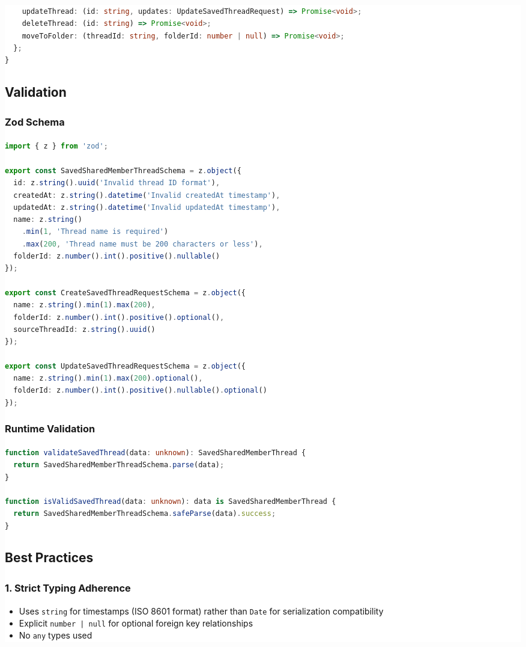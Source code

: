 ```typescript
    updateThread: (id: string, updates: UpdateSavedThreadRequest) => Promise<void>;
    deleteThread: (id: string) => Promise<void>;
    moveToFolder: (threadId: string, folderId: number | null) => Promise<void>;
  };
}
```

## Validation

### Zod Schema
```typescript
import { z } from 'zod';

export const SavedSharedMemberThreadSchema = z.object({
  id: z.string().uuid('Invalid thread ID format'),
  createdAt: z.string().datetime('Invalid createdAt timestamp'),
  updatedAt: z.string().datetime('Invalid updatedAt timestamp'),
  name: z.string()
    .min(1, 'Thread name is required')
    .max(200, 'Thread name must be 200 characters or less'),
  folderId: z.number().int().positive().nullable()
});

export const CreateSavedThreadRequestSchema = z.object({
  name: z.string().min(1).max(200),
  folderId: z.number().int().positive().optional(),
  sourceThreadId: z.string().uuid()
});

export const UpdateSavedThreadRequestSchema = z.object({
  name: z.string().min(1).max(200).optional(),
  folderId: z.number().int().positive().nullable().optional()
});
```

### Runtime Validation
```typescript
function validateSavedThread(data: unknown): SavedSharedMemberThread {
  return SavedSharedMemberThreadSchema.parse(data);
}

function isValidSavedThread(data: unknown): data is SavedSharedMemberThread {
  return SavedSharedMemberThreadSchema.safeParse(data).success;
}
```

## Best Practices

### 1. Strict Typing Adherence
- Uses `string` for timestamps (ISO 8601 format) rather than `Date` for serialization compatibility
- Explicit `number | null` for optional foreign key relationships
- No `any` types used
